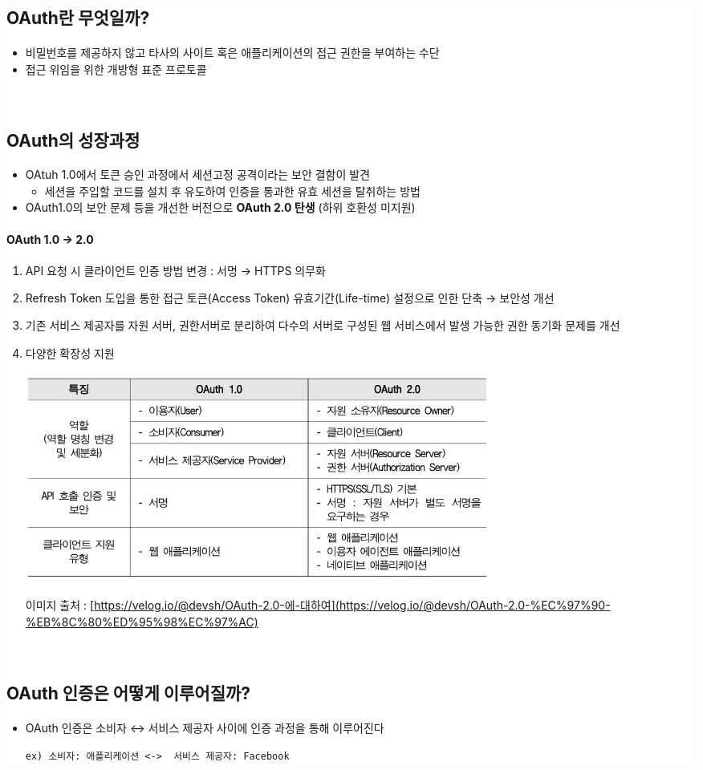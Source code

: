 ## OAuth란 무엇일까?

- 비밀번호를 제공하지 않고 타사의 사이트 혹은 애플리케이션의 접근 권한을 부여하는 수단
- 접근 위임을 위한 개방형 표준 프로토콜

<br>

## OAuth의 성장과정

- OAtuh 1.0에서 토큰 승인 과정에서 세션고정 공격이라는 보안 결함이 발견
  - 세션을 주입할 코드를 설치 후 유도하여 인증을 통과한 유효 세션을 탈취하는 방법
- OAuth1.0의 보안 문제 등을 개선한 버전으로 **OAuth 2.0 탄생** (하위 호환성 미지원)

#### OAuth 1.0 -> 2.0
1. API 요청 시 클라이언트 인증 방법 변경 : 서명 → HTTPS 의무화
2. Refresh Token 도입을 통한 접근 토큰(Access Token) 유효기간(Life-time) 설정으로 인한 단축
   → 보안성 개선
3. 기존 서비스 제공자를 자원 서버, 권한서버로 분리하여 다수의 서버로 구성된 웹 서비스에서 발생 가능한 권한 동기화 문제를 개선
4. 다양한 확장성 지원

   <img src="images/OAuth1vs2.png" width="70%" height="70%"/>
  
   이미지 출처 : [https://velog.io/@devsh/OAuth-2.0-에-대하여](https://velog.io/@devsh/OAuth-2.0-%EC%97%90-%EB%8C%80%ED%95%98%EC%97%AC)

<br>

## OAuth 인증은 어떻게 이루어질까?

- OAuth 인증은 소비자 ↔ 서비스 제공자 사이에 인증 과정을 통해 이루어진다

    ```markdown
    ex) 소비자: 애플리케이션 <->  서비스 제공자: Facebook
    ```
